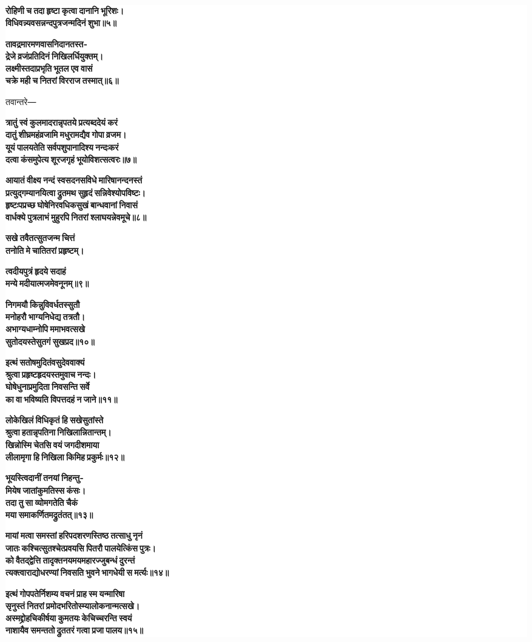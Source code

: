 **रोहिणी च तदा हृष्टा कृत्वा दानानि भूरिशः।  
विधिवन्न्यवसन्नन्दपुत्रजन्मदिनं शुभा॥५॥**

**तावद्रमारमणवासनिदानतस्त-  
     द्रेजे व्रजंप्रतिदिनं निखिलर्धियुक्तम्।  
लक्ष्मीस्तदाप्रभृति भूतल एव वासं  
     चक्रे मही च नितरां विरराज तस्मात्॥६॥**

तवान्तरे—

**त्रातुं स्वं कुलमादरान्नृपतये प्रत्यब्ददेयं करं  
     दातुं शीघ्रमहंव्रजामि मधुरामद्यैव गोपा व्रजम।  
यूयं पालयतेति सर्वपशुपानादिश्य नन्दःकरं  
     दत्वा कंसमुपेत्य शूरजगृहं भूयोविशत्सत्वरः॥७॥**

**आयातं वीक्ष्य नन्दं स्वसदनसविधे मारिषानन्दनस्तं  
     प्रत्युद्गम्यानयित्वा द्रुतमथ सुहृदं सन्निवेश्योपविष्टः।  
हृष्टःपप्रच्छ घोषेनिरवधिकसुखं बान्धवानां निवासं  
     वार्धक्ये पुत्रलाभं मुहुरपि नितरां श्लाघयन्नेवमूचे॥८॥**

**सखे तवैतत्सुतजन्म चित्तं  
     तनोति मे चातितरां प्रहृष्टम्।**  




**त्वदीयपुत्रं हृदये सदाहं  
     मन्ये मदीयात्मजमेवनूनम्॥९॥**

**निगमयौ किन्नुविवर्धतस्सुतौ  
     मनोहरौ भाग्यनिधेद्य तत्रतौ।  
अभाग्यधाम्नोपि ममाभवत्सखे  
     सुतोदयस्तेसुतगं सुखप्रद॥१०॥**

**इत्थं सतोषमुदितंवसुदेववाक्यं  
     श्रुत्वा प्रहृष्टहृदयस्तमुवाच नन्दः।  
घोषेधुनाप्रमुदिता निवसन्ति सर्वे  
     का वा भविष्यति विपत्तदहं न जाने॥११॥**

**लोकेखिलं विधिकृतं हि सखेसुतांस्ते  
     श्रुत्वा हतान्नृपतिना निखिलान्नितान्तम्।  
खिन्नोस्मि चेतसि वयं जगदीशमाया  
     लीलामृगा हि निखिला किमिह प्रकुर्मः॥१२॥**

**भूयस्त्विदानीं तनयां निहन्तु-  
     मियेष जातांकुमतिस्स कंसः।  
तदा तु सा व्योमगतेति चैकं  
     मया समाकर्णितमद्रुतंतत्॥१३॥**

**मायां मत्वा समस्तां हरिपदशरणस्तिष्ठ तत्साधु नृनं  
     जातः कश्चित्सुतश्चेत्प्रवयसि पितरौ पालयेत्किंस पुत्रः।  
को वैतद्द्वेत्ति तादृक्तनयमयमहारज्जुबन्धं दुरन्तं  
     त्यक्त्वाराद्योधरण्यां निवसति भुवने भागधेयी स मर्त्यः॥१४॥**



**इत्थं गोपपतेर्निशम्य वचनं प्राह स्म यन्मारिषा  
     सृनुस्तं नितरां प्रमोदभरितोस्म्यालोकनान्मत्सखे।  
अस्मद्द्रोहचिकीर्षया कुमतयः केचिच्चरन्ति स्वयं  
     नाशायैव समन्ततो द्रुततरं गत्वा प्रजा पालय॥१५॥**
